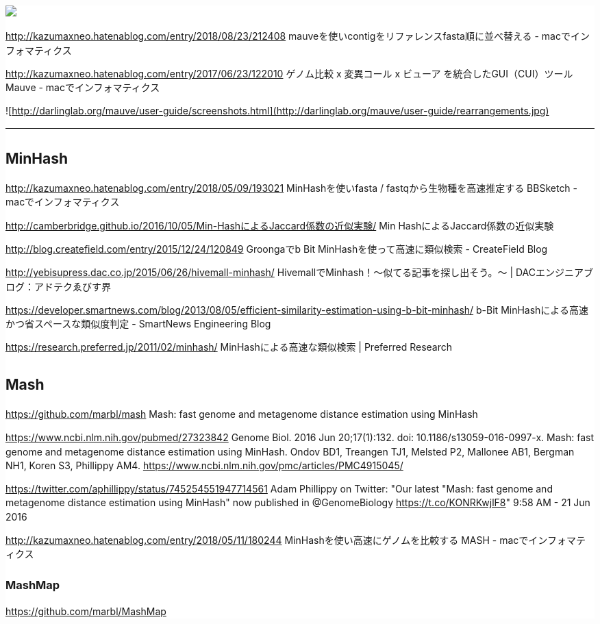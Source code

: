 ![](https://www.ncbi.nlm.nih.gov/pmc/articles/PMC5708112/bin/13099_2017_219_Fig2_HTML.jpg)

http://kazumaxneo.hatenablog.com/entry/2018/08/23/212408
mauveを使いcontigをリファレンスfasta順に並べ替える - macでインフォマティクス

http://kazumaxneo.hatenablog.com/entry/2017/06/23/122010
ゲノム比較 x 変異コール x ビューア を統合したGUI（CUI）ツール Mauve - macでインフォマティクス

![http://darlinglab.org/mauve/user-guide/screenshots.html](http://darlinglab.org/mauve/user-guide/rearrangements.jpg)


----------
## MinHash

http://kazumaxneo.hatenablog.com/entry/2018/05/09/193021
MinHashを使いfasta / fastqから生物種を高速推定する BBSketch - macでインフォマティクス

http://camberbridge.github.io/2016/10/05/Min-HashによるJaccard係数の近似実験/
Min HashによるJaccard係数の近似実験

http://blog.createfield.com/entry/2015/12/24/120849
Groongaでb Bit MinHashを使って高速に類似検索 - CreateField Blog

http://yebisupress.dac.co.jp/2015/06/26/hivemall-minhash/
HivemallでMinhash！〜似てる記事を探し出そう。〜 | DACエンジニアブログ：アドテクゑびす界

https://developer.smartnews.com/blog/2013/08/05/efficient-similarity-estimation-using-b-bit-minhash/
b-Bit MinHashによる高速かつ省スペースな類似度判定 - SmartNews Engineering Blog

https://research.preferred.jp/2011/02/minhash/
MinHashによる高速な類似検索 | Preferred Research

## Mash

https://github.com/marbl/mash
Mash: fast genome and metagenome distance estimation using MinHash

https://www.ncbi.nlm.nih.gov/pubmed/27323842
Genome Biol. 2016 Jun 20;17(1):132. doi: 10.1186/s13059-016-0997-x.
Mash: fast genome and metagenome distance estimation using MinHash.
Ondov BD1, Treangen TJ1, Melsted P2, Mallonee AB1, Bergman NH1, Koren S3, Phillippy AM4.
https://www.ncbi.nlm.nih.gov/pmc/articles/PMC4915045/

https://twitter.com/aphillippy/status/745254551947714561
Adam Phillippy on Twitter: "Our latest "Mash: fast genome and metagenome distance estimation using MinHash" now published in @GenomeBiology https://t.co/KONRKwjlF8"
9:58 AM - 21 Jun 2016

http://kazumaxneo.hatenablog.com/entry/2018/05/11/180244
MinHashを使い高速にゲノムを比較する MASH - macでインフォマティクス

### MashMap
https://github.com/marbl/MashMap
